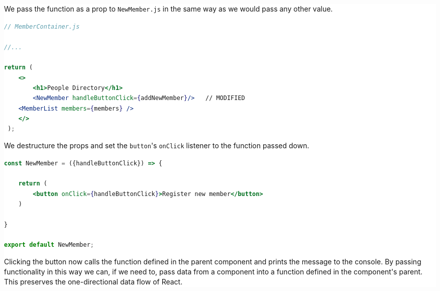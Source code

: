 We pass the function as a prop to `NewMember.js` in the same way as we would pass any other value.

```jsx title="MemberContainer.js"
// MemberContainer.js

//...

return (
    <>
    	<h1>People Directory</h1>
    	<NewMember handleButtonClick={addNewMember}/>	// MODIFIED
	<MemberList members={members} />
    </>
 );
```

We destructure the props and set the `button`'s `onClick` listener to the function passed down.

```jsx title="NewMember.js"
const NewMember = ({handleButtonClick}) => {

    return (
        <button onClick={handleButtonClick}>Register new member</button>
    )

}

export default NewMember;
```

Clicking the button now calls the function defined in the parent component and prints the message to the console. By passing functionality in this way we can, if we need to, pass data from a component into a function defined in the component's parent. This preserves the one-directional data flow of React.
